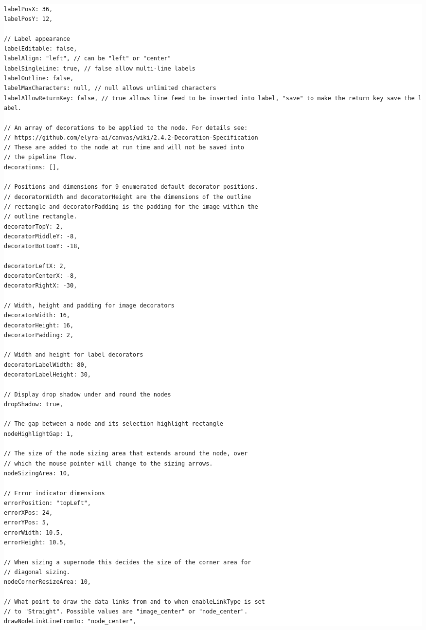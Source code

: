 ```
labelPosX: 36,
labelPosY: 12,

// Label appearance
labelEditable: false,
labelAlign: "left", // can be "left" or "center"
labelSingleLine: true, // false allow multi-line labels
labelOutline: false,
labelMaxCharacters: null, // null allows unlimited characters
labelAllowReturnKey: false, // true allows line feed to be inserted into label, "save" to make the return key save the label.

// An array of decorations to be applied to the node. For details see:
// https://github.com/elyra-ai/canvas/wiki/2.4.2-Decoration-Specification
// These are added to the node at run time and will not be saved into
// the pipeline flow.
decorations: [],

// Positions and dimensions for 9 enumerated default decorator positions.
// decoratorWidth and decoratorHeight are the dimensions of the outline
// rectangle and decoratorPadding is the padding for the image within the
// outline rectangle.
decoratorTopY: 2,
decoratorMiddleY: -8,
decoratorBottomY: -18,

decoratorLeftX: 2,
decoratorCenterX: -8,
decoratorRightX: -30,

// Width, height and padding for image decorators
decoratorWidth: 16,
decoratorHeight: 16,
decoratorPadding: 2,

// Width and height for label decorators
decoratorLabelWidth: 80,
decoratorLabelHeight: 30,

// Display drop shadow under and round the nodes
dropShadow: true,

// The gap between a node and its selection highlight rectangle
nodeHighlightGap: 1,

// The size of the node sizing area that extends around the node, over
// which the mouse pointer will change to the sizing arrows.
nodeSizingArea: 10,

// Error indicator dimensions
errorPosition: "topLeft",
errorXPos: 24,
errorYPos: 5,
errorWidth: 10.5,
errorHeight: 10.5,

// When sizing a supernode this decides the size of the corner area for
// diagonal sizing.
nodeCornerResizeArea: 10,

// What point to draw the data links from and to when enableLinkType is set
// to "Straight". Possible values are "image_center" or "node_center".
drawNodeLinkLineFromTo: "node_center",
```